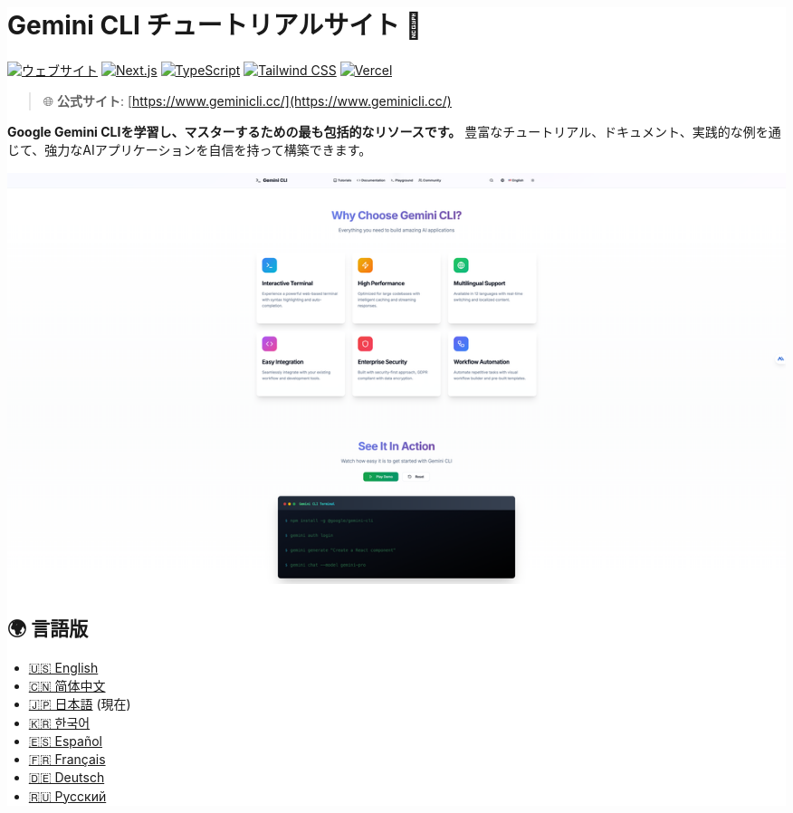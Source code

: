 # Gemini CLI チュートリアルサイト 🚀

[![ウェブサイト](https://img.shields.io/website?url=https%3A%2F%2Fwww.geminicli.cc)](https://www.geminicli.cc/)
[![Next.js](https://img.shields.io/badge/Next.js-14-black?logo=next.js)](https://nextjs.org/)
[![TypeScript](https://img.shields.io/badge/TypeScript-5-blue?logo=typescript)](https://www.typescriptlang.org/)
[![Tailwind CSS](https://img.shields.io/badge/Tailwind-3-38bdf8?logo=tailwindcss)](https://tailwindcss.com/)
[![Vercel](https://img.shields.io/badge/デプロイ先-Vercel-black?logo=vercel)](https://vercel.com/)

> 🌐 **公式サイト**: [https://www.geminicli.cc/](https://www.geminicli.cc/)

**Google Gemini CLIを学習し、マスターするための最も包括的なリソースです。** 豊富なチュートリアル、ドキュメント、実践的な例を通じて、強力なAIアプリケーションを自信を持って構築できます。

![Gemini CLI ウェブサイトスクリーンショット](https://github.com/sxyseo/geminicli.cc/blob/main/docs/images/website-preview.png)

## 🌍 言語版

- [🇺🇸 English](README.md)
- [🇨🇳 简体中文](README.zh-CN.md)
- [🇯🇵 日本語](README.ja.md) (現在)
- [🇰🇷 한국어](README.ko.md)
- [🇪🇸 Español](README.es.md)
- [🇫🇷 Français](README.fr.md)
- [🇩🇪 Deutsch](README.de.md)
- [🇷🇺 Русский](README.ru.md)

